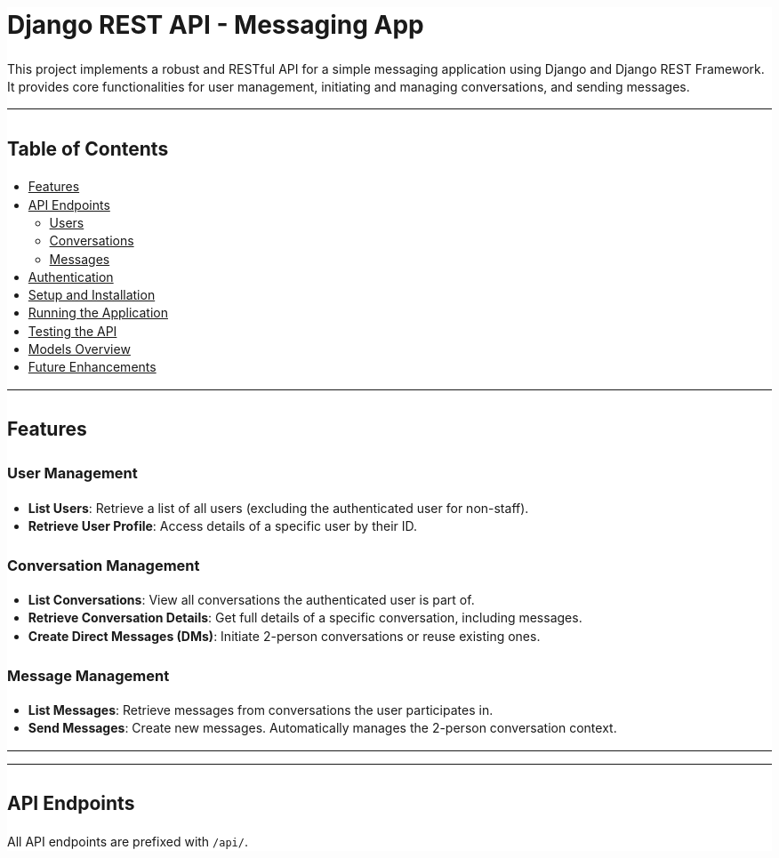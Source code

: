 # Django REST API - Messaging App

This project implements a robust and RESTful API for a simple messaging application using Django and Django REST Framework. It provides core functionalities for user management, initiating and managing conversations, and sending messages.

---

## Table of Contents

- [Features](#features)
- [API Endpoints](#api-endpoints)
  - [Users](#users)
  - [Conversations](#conversations)
  - [Messages](#messages)
- [Authentication](#authentication)
- [Setup and Installation](#setup-and-installation)
- [Running the Application](#running-the-application)
- [Testing the API](#testing-the-api)
- [Models Overview](#models-overview)
- [Future Enhancements](#future-enhancements)

---

## Features

### User Management

- **List Users**: Retrieve a list of all users (excluding the authenticated user for non-staff).
- **Retrieve User Profile**: Access details of a specific user by their ID.

### Conversation Management

- **List Conversations**: View all conversations the authenticated user is part of.
- **Retrieve Conversation Details**: Get full details of a specific conversation, including messages.
- **Create Direct Messages (DMs)**: Initiate 2-person conversations or reuse existing ones.

### Message Management

- **List Messages**: Retrieve messages from conversations the user participates in.
- **Send Messages**: Create new messages. Automatically manages the 2-person conversation context.

---


---

## API Endpoints

All API endpoints are prefixed with `/api/`.

